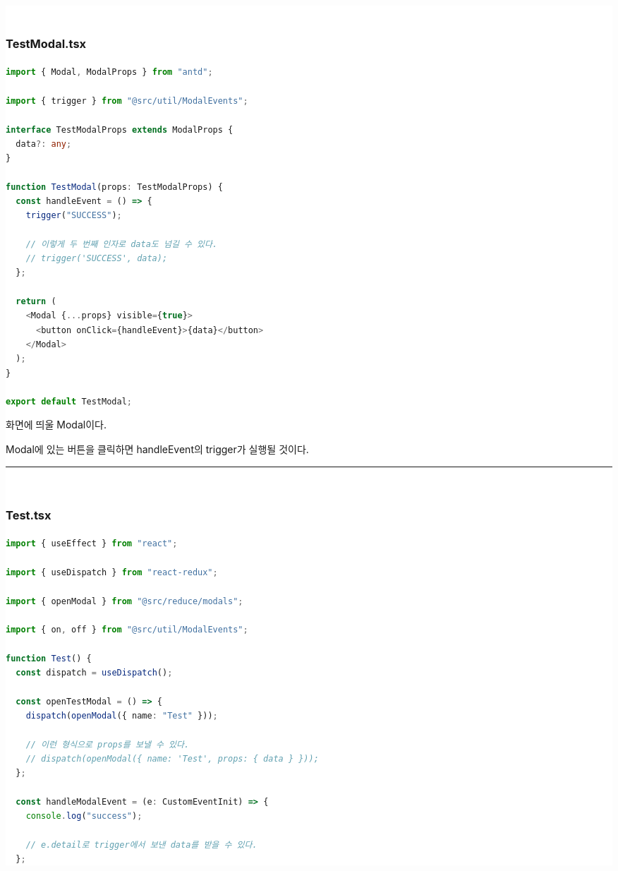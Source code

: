 &nbsp;

### TestModal.tsx

```typescript
import { Modal, ModalProps } from "antd";

import { trigger } from "@src/util/ModalEvents";

interface TestModalProps extends ModalProps {
  data?: any;
}

function TestModal(props: TestModalProps) {
  const handleEvent = () => {
    trigger("SUCCESS");

    // 이렇게 두 번째 인자로 data도 넘길 수 있다.
    // trigger('SUCCESS', data);
  };

  return (
    <Modal {...props} visible={true}>
      <button onClick={handleEvent}>{data}</button>
    </Modal>
  );
}

export default TestModal;
```

화면에 띄울 Modal이다.

Modal에 있는 버튼을 클릭하면 handleEvent의 trigger가 실행될 것이다.

---

&nbsp;

### Test.tsx

```typescript
import { useEffect } from "react";

import { useDispatch } from "react-redux";

import { openModal } from "@src/reduce/modals";

import { on, off } from "@src/util/ModalEvents";

function Test() {
  const dispatch = useDispatch();

  const openTestModal = () => {
    dispatch(openModal({ name: "Test" }));

    // 이런 형식으로 props를 보낼 수 있다.
    // dispatch(openModal({ name: 'Test', props: { data } }));
  };

  const handleModalEvent = (e: CustomEventInit) => {
    console.log("success");

    // e.detail로 trigger에서 보낸 data를 받을 수 있다.
  };

```